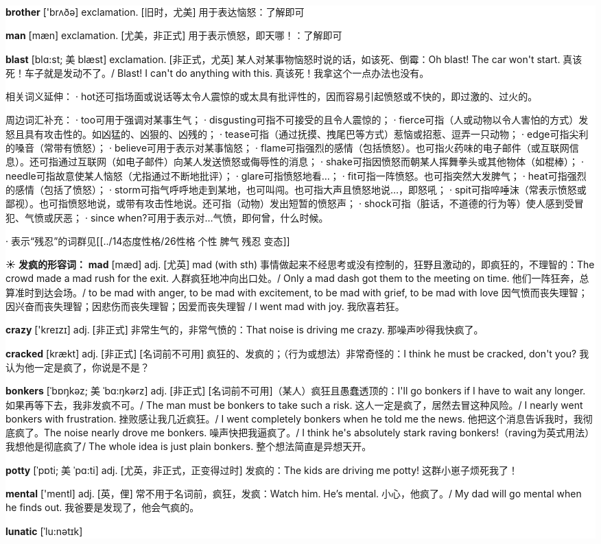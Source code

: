 <span class="vocabulary">**brother**</span> ['brʌðə] 
<span class="definition">exclamation. [旧时，尤美] 用于表达恼怒：</span>了解即可

<span class="vocabulary">**man**</span> [mæn] 
<span class="definition">exclamation. [尤美，非正式] 用于表示愤怒，即天哪！：</span>了解即可
           
<span class="vocabulary">**blast**</span> [blɑ:st; 美 blæst]
<span class="definition">exclamation. [非正式，尤英] 某人对某事物恼怒时说的话，如该死、倒霉：</span>Oh blast! The car won't start. 真该死！车子就是发动不了。/ Blast! I can't do anything with this. 真该死！我拿这个一点办法也没有。

相关词义延伸：
· hot还可指场面或说话等太令人震惊的或太具有批评性的，因而容易引起愤怒或不快的，即过激的、过火的。

周边词汇补充：
· too可用于强调对某事生气；
· disgusting可指不可接受的且令人震惊的；
· fierce可指（人或动物以令人害怕的方式）发怒且具有攻击性的。如凶猛的、凶狠的、凶残的；
· tease可指（通过抚摸、拽尾巴等方式）惹恼或招惹、逗弄一只动物；
· edge可指尖利的嗓音（常带有愤怒）；
· believe可用于表示对某事恼怒；
· flame可指强烈的感情（包括愤怒）。也可指火药味的电子邮件（或互联网信息）。还可指通过互联网（如电子邮件）向某人发送愤怒或侮辱性的消息；
· shake可指因愤怒而朝某人挥舞拳头或其他物体（如棍棒）；
· needle可指故意使某人恼怒（尤指通过不断地批评）；
· glare可指愤怒地看…；
· fit可指一阵愤怒。也可指突然大发脾气；
· heat可指强烈的感情（包括了愤怒）；
· storm可指气呼呼地走到某地，也可叫闯。也可指大声且愤怒地说…，即怒吼；
· spit可指啐唾沫（常表示愤怒或鄙视）。也可指愤怒地说，或带有攻击性地说。还可指（动物）发出短暂的愤怒声；
· shock可指（脏话，不道德的行为等）使人感到受冒犯、气愤或厌恶；
· since when?可用于表示对…气愤，即何曾，什么时候。
          
· 表示“残忍”的词群见[[../14态度性格/26性格 个性 脾气 残忍 变态]]

☀ <span class="category">**发疯的形容词：**</span>
<span class="vocabulary">**mad**</span> [mæd] 
<span class="definition">adj. [尤英] mad (with sth) 事情做起来不经思考或没有控制的，狂野且激动的，即疯狂的，不理智的：</span>The crowd made a mad rush for the exit. 人群疯狂地冲向出口处。/ Only a mad dash got them to the meeting on time. 他们一阵狂奔，总算准时到达会场。/ to be mad with anger, to be mad with excitement, to be mad with grief, to be mad with love 因气愤而丧失理智；因兴奋而丧失理智；因悲伤而丧失理智；因爱而丧失理智 / I went mad with joy. 我欣喜若狂。

<span class="vocabulary">**crazy**</span> ['kreɪzɪ] 
<span class="definition">adj. [非正式] 非常生气的，非常气愤的：</span>That noise is driving me crazy. 那噪声吵得我快疯了。
                       
<span class="vocabulary">**cracked**</span> [krækt]
<span class="definition">adj. [非正式] [名词前不可用] 疯狂的、发疯的；（行为或想法）非常奇怪的：</span>I think he must be cracked, don't you? 我认为他一定是疯了，你说是不是？

<span class="vocabulary">**bonkers**</span> [ˈbɒŋkəz; 美 ˈbɑ:ŋkərz]
<span class="definition">adj. [非正式] [名词前不可用]（某人）疯狂且愚蠢透顶的：</span>I'll go bonkers if I have to wait any longer. 如果再等下去，我非发疯不可。/ The man must be bonkers to take such a risk. 这人一定是疯了，居然去冒这种风险。/ I nearly went bonkers with frustration. 挫败感让我几近疯狂。/ I went completely bonkers when he told me the news. 他把这个消息告诉我时，我彻底疯了。The noise nearly drove me bonkers. 噪声快把我逼疯了。/ I think he's absolutely stark raving bonkers!（raving为英式用法）我想他是彻底疯了/ The whole idea is just plain bonkers. 整个想法简直是异想天开。          

<span class="vocabulary">**potty**</span> [ˈpɒti; 美 ˈpɑ:ti]
<span class="definition">adj. [尤英，非正式，正变得过时] 发疯的：</span>The kids are driving me potty! 这群小崽子烦死我了！

<span class="vocabulary">**mental**</span> ['mentl] 
<span class="definition">adj. [英，俚] 常不用于名词前，疯狂，发疯：</span>Watch him. He’s mental. 小心，他疯了。/ My dad will go mental when he finds out. 我爸要是发现了，他会气疯的。
           
<span class="vocabulary">**lunatic**</span> [ˈlu:nətɪk]
